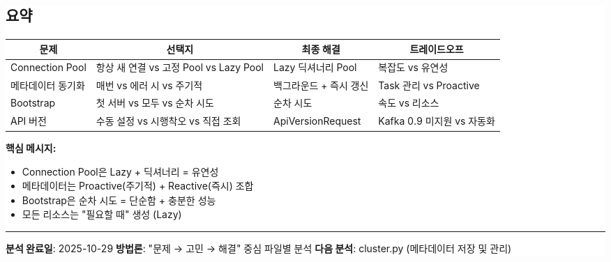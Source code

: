 ## 요약

| 문제 | 선택지 | 최종 해결 | 트레이드오프 |
|------|--------|-----------|--------------|
| Connection Pool | 항상 새 연결 vs 고정 Pool vs Lazy Pool | Lazy 딕셔너리 Pool | 복잡도 vs 유연성 |
| 메타데이터 동기화 | 매번 vs 에러 시 vs 주기적 | 백그라운드 + 즉시 갱신 | Task 관리 vs Proactive |
| Bootstrap | 첫 서버 vs 모두 vs 순차 시도 | 순차 시도 | 속도 vs 리소스 |
| API 버전 | 수동 설정 vs 시행착오 vs 직접 조회 | ApiVersionRequest | Kafka 0.9 미지원 vs 자동화 |

**핵심 메시지:**
- Connection Pool은 Lazy + 딕셔너리 = 유연성
- 메타데이터는 Proactive(주기적) + Reactive(즉시) 조합
- Bootstrap은 순차 시도 = 단순함 + 충분한 성능
- 모든 리소스는 "필요할 때" 생성 (Lazy)

---

**분석 완료일**: 2025-10-29
**방법론**: "문제 → 고민 → 해결" 중심 파일별 분석
**다음 분석**: cluster.py (메타데이터 저장 및 관리)
